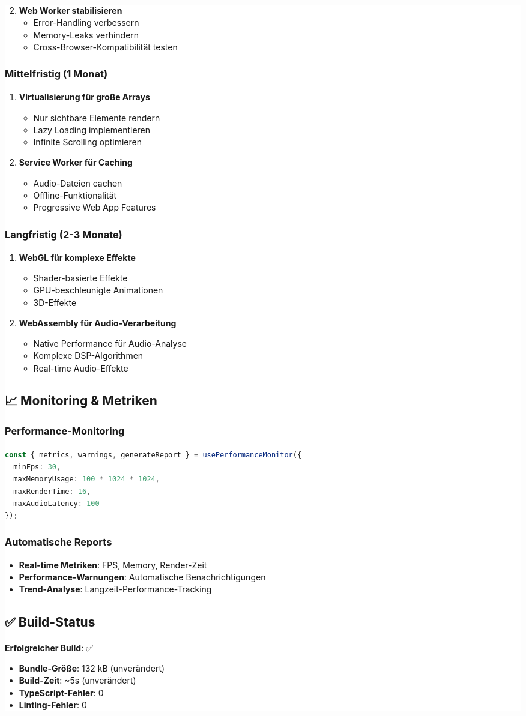 2. **Web Worker stabilisieren**
   - Error-Handling verbessern
   - Memory-Leaks verhindern
   - Cross-Browser-Kompatibilität testen

### Mittelfristig (1 Monat)
1. **Virtualisierung für große Arrays**
   - Nur sichtbare Elemente rendern
   - Lazy Loading implementieren
   - Infinite Scrolling optimieren

2. **Service Worker für Caching**
   - Audio-Dateien cachen
   - Offline-Funktionalität
   - Progressive Web App Features

### Langfristig (2-3 Monate)
1. **WebGL für komplexe Effekte**
   - Shader-basierte Effekte
   - GPU-beschleunigte Animationen
   - 3D-Effekte

2. **WebAssembly für Audio-Verarbeitung**
   - Native Performance für Audio-Analyse
   - Komplexe DSP-Algorithmen
   - Real-time Audio-Effekte

## 📈 Monitoring & Metriken

### Performance-Monitoring
```typescript
const { metrics, warnings, generateReport } = usePerformanceMonitor({
  minFps: 30,
  maxMemoryUsage: 100 * 1024 * 1024,
  maxRenderTime: 16,
  maxAudioLatency: 100
});
```

### Automatische Reports
- **Real-time Metriken**: FPS, Memory, Render-Zeit
- **Performance-Warnungen**: Automatische Benachrichtigungen
- **Trend-Analyse**: Langzeit-Performance-Tracking

## ✅ Build-Status

**Erfolgreicher Build**: ✅
- **Bundle-Größe**: 132 kB (unverändert)
- **Build-Zeit**: ~5s (unverändert)
- **TypeScript-Fehler**: 0
- **Linting-Fehler**: 0
